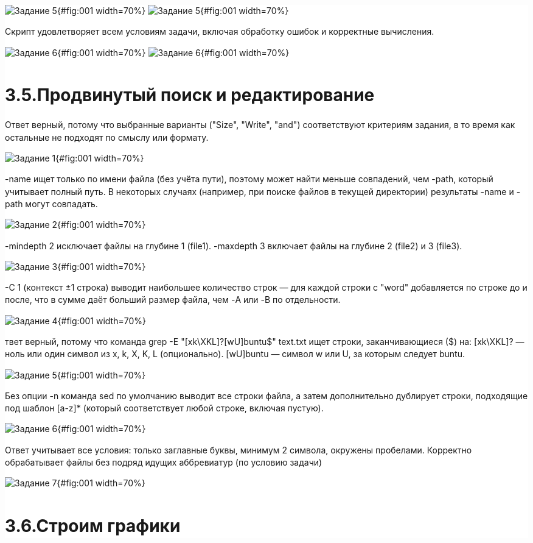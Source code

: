 ![Задание 5](report/3.4.5.1.png){#fig:001 width=70%}
![Задание 5](report/3.4.5.2.png){#fig:001 width=70%}
 
Скрипт удовлетворяет всем условиям задачи, включая обработку ошибок и корректные вычисления.

![Задание 6](report/3.4.6.1.png){#fig:001 width=70%}
![Задание 6](report/3.4.6.2.png){#fig:001 width=70%}

# 3.5.Продвинутый поиск и редактирование

Ответ верный, потому что выбранные варианты ("Size", "Write", "and") соответствуют критериям задания, в то время как остальные не подходят по смыслу или формату.

![Задание 1](report/3.5.1.png){#fig:001 width=70%}

-name ищет только по имени файла (без учёта пути), поэтому может найти меньше совпадений, чем -path, который учитывает полный путь.
В некоторых случаях (например, при поиске файлов в текущей директории) результаты -name и -path могут совпадать.

![Задание 2](report/3.5.2.png){#fig:001 width=70%}

-mindepth 2 исключает файлы на глубине 1 (file1).
-maxdepth 3 включает файлы на глубине 2 (file2) и 3 (file3).

![Задание 3](report/3.5.3.png){#fig:001 width=70%}

-C 1 (контекст ±1 строка) выводит наибольшее количество строк — для каждой строки с "word" добавляется по строке до и после, что в сумме даёт больший размер файла, чем -A или -B по отдельности.

![Задание 4](report/3.5.4.png){#fig:001 width=70%}

твет верный, потому что команда grep -E "[xk\XKL]?[wU]buntu$" text.txt ищет строки, заканчивающиеся ($) на:
[xk\XKL]? — ноль или один символ из x, k, X, K, L (опционально).
[wU]buntu — символ w или U, за которым следует buntu.

![Задание 5](report/3.5.5.png){#fig:001 width=70%}

Без опции -n команда sed по умолчанию выводит все строки файла, а затем дополнительно дублирует строки, подходящие под шаблон [a-z]* (который соответствует любой строке, включая пустую).

![Задание 6](report/3.5.6.png){#fig:001 width=70%}

Ответ учитывает все условия: только заглавные буквы, минимум 2 символа, окружены пробелами.
Корректно обрабатывает файлы без подряд идущих аббревиатур (по условию задачи)

![Задание 7](report/3.5.7.png){#fig:001 width=70%}

# 3.6.Строим графики
